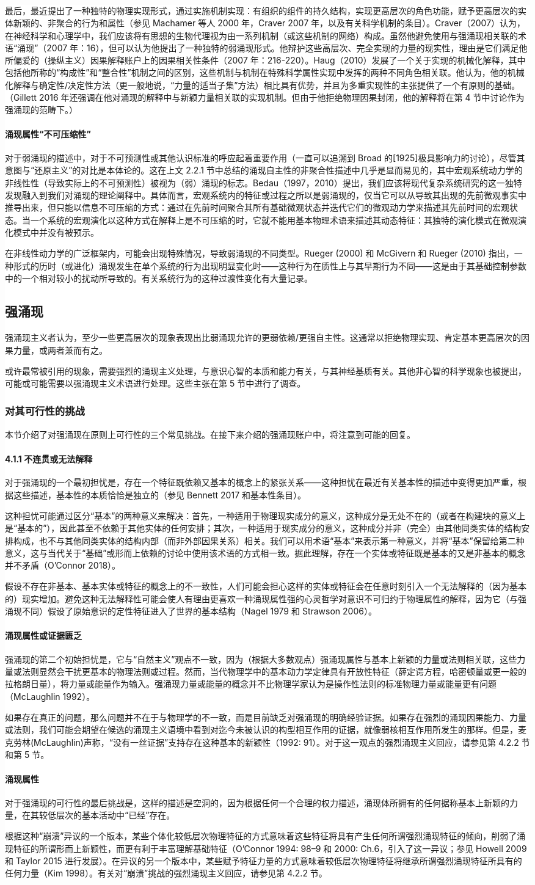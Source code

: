最后，最近提出了一种独特的物理实现形式，通过实施机制实现：有组织的组件的持久结构，实现更高层次的角色功能，赋予更高层次的实体新颖的、非聚合的行为和属性（参见 Machamer 等人 2000 年，Craver 2007 年，以及有关科学机制的条目）。Craver（2007）认为，在神经科学和心理学中，我们应该将有思想的生物代理视为由一系列机制（或这些机制的网络）构成。虽然他避免使用与强涌现相关联的术语“涌现”（2007 年：16），但可以认为他提出了一种独特的弱涌现形式。他辩护这些高层次、完全实现的力量的现实性，理由是它们满足他所偏爱的（操纵主义）因果解释账户上的因果相关性条件（2007 年：216-220）。Haug（2010）发展了一个关于实现的机械化解释，其中包括他所称的“构成性”和“整合性”机制之间的区别，这些机制与机制在特殊科学属性实现中发挥的两种不同角色相关联。他认为，他的机械化解释与确定性/决定性方法（更一般地说，“力量的适当子集”方法）相比具有优势，并且为多重实现性的主张提供了一个有原则的基础。（Gillett 2016 年还强调在他对涌现的解释中与新颖力量相关联的实现机制。但由于他拒绝物理因果封闭，他的解释将在第 4 节中讨论作为强涌现的范畴下。）

#### 涌现属性“不可压缩性”

对于弱涌现的描述中，对于不可预测性或其他认识标准的呼应起着重要作用（一直可以追溯到 Broad 的[1925]极具影响力的讨论），尽管其意图与“还原主义”的对比是本体论的。这在上文 2.2.1 节中总结的涌现自主性的非聚合性描述中几乎是显而易见的，其中宏观系统动力学的非线性性（导致实际上的不可预测性）被视为（弱）涌现的标志。Bedau（1997，2010）提出，我们应该将现代复杂系统研究的这一独特发现融入到我们对涌现的理论阐释中。具体而言，宏观系统内的特征或过程之所以是弱涌现的，仅当它可以从导致其出现的先前微观事实中推导出来，但只能以信息不可压缩的方式：通过在先前时间聚合其所有基础微观状态并迭代它们的微观动力学来描述其先前时间的宏观状态。当一个系统的宏观演化以这种方式在解释上是不可压缩的时，它就不能用基本物理术语来描述其动态特征：其独特的演化模式在微观演化模式中并没有被预示。

在非线性动力学的广泛框架内，可能会出现特殊情况，导致弱涌现的不同类型。Rueger (2000) 和 McGivern 和 Rueger (2010) 指出，一种形式的历时（或进化）涌现发生在单个系统的行为出现明显变化时——这种行为在质性上与其早期行为不同——这是由于其基础控制参数中的一个相对较小的扰动所导致的。有关系统行为的这种过渡性变化有大量记录。

## 强涌现

强涌现主义者认为，至少一些更高层次的现象表现出比弱涌现允许的更弱依赖/更强自主性。这通常以拒绝物理实现、肯定基本更高层次的因果力量，或两者兼而有之。

或许最常被引用的现象，需要强烈的涌现主义处理，与意识心智的本质和能力有关，与其神经基质有关。其他非心智的科学现象也被提出，可能或可能需要以强涌现主义术语进行处理。这些主张在第 5 节中进行了调查。

### 对其可行性的挑战

本节介绍了对强涌现在原则上可行性的三个常见挑战。在接下来介绍的强涌现账户中，将注意到可能的回复。

#### 4.1.1 不连贯或无法解释

对于强涌现的一个最初担忧是，存在一个特征既依赖又基本的概念上的紧张关系——这种担忧在最近有关基本性的描述中变得更加严重，根据这些描述，基本性的本质恰恰是独立的（参见 Bennett 2017 和基本性条目）。

这种担忧可能通过区分“基本”的两种意义来解决：首先，一种适用于物理现实成分的意义，这种成分是无处不在的（或者在构建块的意义上是“基本的”），因此甚至不依赖于其他实体的任何安排；其次，一种适用于现实成分的意义，这种成分并非（完全）由其他同类实体的结构安排构成，也不与其他同类实体的结构内部（而非外部因果关系）相关。我们可以用术语“基本”来表示第一种意义，并将“基本”保留给第二种意义，这与当代关于“基础”或形而上依赖的讨论中使用该术语的方式相一致。据此理解，存在一个实体或特征既是基本的又是非基本的概念并不矛盾（O’Connor 2018）。

假设不存在非基本、基本实体或特征的概念上的不一致性，人们可能会担心这样的实体或特征会在任意时刻引入一个无法解释的（因为基本的）现实增加。避免这种无法解释性可能会使人有理由更喜欢一种涌现属性强的心灵哲学对意识不可归约于物理属性的解释，因为它（与强涌现不同）假设了原始意识的定性特征进入了世界的基本结构（Nagel 1979 和 Strawson 2006）。

#### 涌现属性或证据匮乏

强涌现的第二个初始担忧是，它与“自然主义”观点不一致，因为（根据大多数观点）强涌现属性与基本上新颖的力量或法则相关联，这些力量或法则显然会干扰更基本的物理法则或过程。然而，当代物理学中的基本动力学定律具有开放性特征（薛定谔方程，哈密顿量或更一般的拉格朗日量），将力量或能量作为输入。强涌现力量或能量的概念并不比物理学家认为是操作性法则的标准物理力量或能量更有问题（McLaughlin 1992）。

如果存在真正的问题，那么问题并不在于与物理学的不一致，而是目前缺乏对强涌现的明确经验证据。如果存在强烈的涌现因果能力、力量或法则，我们可能会期望在候选的涌现主义语境中看到对迄今未被认识的构型相互作用的证据，就像弱核相互作用所发生的那样。但是，麦克劳林(McLaughlin)声称，“没有一丝证据”支持存在这种基本的新颖性（1992: 91）。对于这一观点的强烈涌现主义回应，请参见第 4.2.2 节和第 5 节。

#### 涌现属性

对于强涌现的可行性的最后挑战是，这样的描述是空洞的，因为根据任何一个合理的权力描述，涌现体所拥有的任何据称基本上新颖的力量，在其较低层次的基本活动中“已经”存在。

根据这种“崩溃”异议的一个版本，某些个体化较低层次物理特征的方式意味着这些特征将具有产生任何所谓强烈涌现特征的倾向，削弱了涌现特征的所谓形而上新颖性，而更有利于丰富理解基础特征（O’Connor 1994: 98–9 和 2000: Ch.6，引入了这一异议；参见 Howell 2009 和 Taylor 2015 进行发展）。在异议的另一个版本中，某些赋予特征力量的方式意味着较低层次物理特征将继承所谓强烈涌现特征所具有的任何力量（Kim 1998）。有关对“崩溃”挑战的强烈涌现主义回应，请参见第 4.2.2 节。

